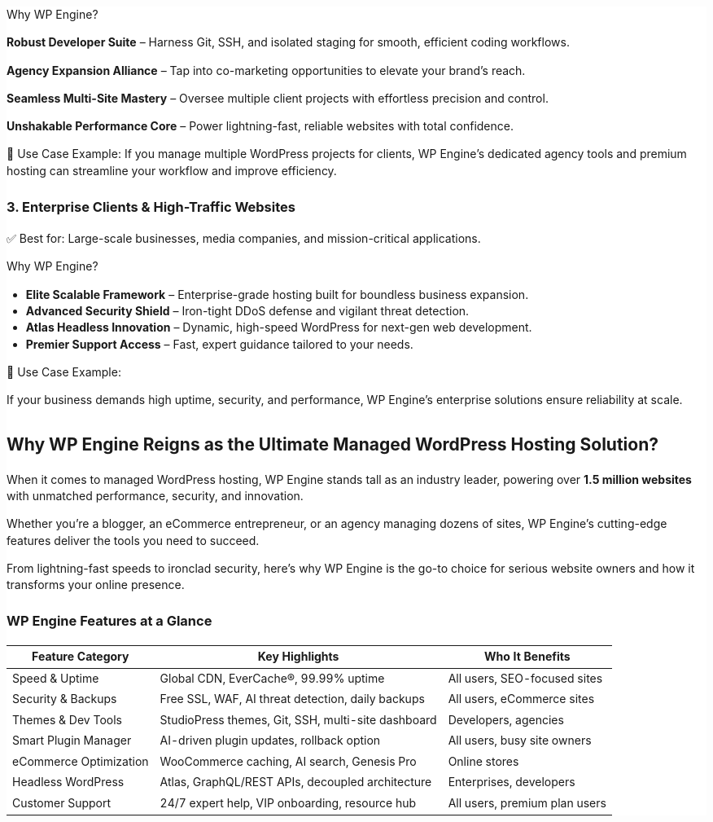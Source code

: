 [](https://lh7-rt.googleusercontent.com/docsz/AD_4nXdwZ7XUa9FA2_tXjz_XRItyuu2za8SoX6hIfE85EC9yIQv59mBopb0wnNW9JEFM9rw6Wivn5FgFe-xNonJHN8h4QJAADjJBXBIUrfb1BISldTt073VfFP1QVgBgCx5pIg2zrA3DRA?key=XF-pFNGQ0x0R9Gs93fnEhwal)

Why WP Engine?

**Robust Developer Suite** – Harness Git, SSH, and isolated staging for smooth, efficient coding workflows.

**Agency Expansion Alliance** – Tap into co-marketing opportunities to elevate your brand’s reach.

**Seamless Multi-Site Mastery** – Oversee multiple client projects with effortless precision and control.

**Unshakable Performance Core** – Power lightning-fast, reliable websites with total confidence.

📌 Use Case Example: If you manage multiple WordPress projects for clients, WP Engine’s dedicated agency tools and premium hosting can streamline your workflow and improve efficiency.

### 3. Enterprise Clients & High-Traffic Websites

✅ Best for: Large-scale businesses, media companies, and mission-critical applications.

[](https://lh7-rt.googleusercontent.com/docsz/AD_4nXdoWYNLZ86z37WTsz7tN7C4t45b2M5lvuL0cwNDsquMqKsQzfJ7Xqv2JhMtPhQlfNUt5kAiFOazmz3-2cfK5OX7RkIpwzZtg-KZE1Rz-Mw81fqNgVaBWiDPui-GONv8k_or3lpA?key=XF-pFNGQ0x0R9Gs93fnEhwal)

Why WP Engine?

- **Elite Scalable Framework** – Enterprise-grade hosting built for boundless business expansion.
- **Advanced Security Shield** – Iron-tight DDoS defense and vigilant threat detection.
- **Atlas Headless Innovation** – Dynamic, high-speed WordPress for next-gen web development.
- **Premier Support Access** – Fast, expert guidance tailored to your needs.

📌 Use Case Example:

If your business demands high uptime, security, and performance, WP Engine’s enterprise solutions ensure reliability at scale.

## Why WP Engine Reigns as the Ultimate Managed WordPress Hosting Solution?

When it comes to managed WordPress hosting, WP Engine stands tall as an industry leader, powering over **1.5 million websites** with unmatched performance, security, and innovation.

Whether you’re a blogger, an eCommerce entrepreneur, or an agency managing dozens of sites, WP Engine’s cutting-edge features deliver the tools you need to succeed.

From lightning-fast speeds to ironclad security, here’s why WP Engine is the go-to choice for serious website owners and how it transforms your online presence.

### WP Engine Features at a Glance

| **Feature Category** | **Key Highlights** | **Who It Benefits** |
| --- | --- | --- |
| Speed & Uptime | Global CDN, EverCache®, 99.99% uptime | All users, SEO-focused sites |
| Security & Backups | Free SSL, WAF, AI threat detection, daily backups | All users, eCommerce sites |
| Themes & Dev Tools | StudioPress themes, Git, SSH, multi-site dashboard | Developers, agencies |
| Smart Plugin Manager | AI-driven plugin updates, rollback option | All users, busy site owners |
| eCommerce Optimization | WooCommerce caching, AI search, Genesis Pro | Online stores |
| Headless WordPress | Atlas, GraphQL/REST APIs, decoupled architecture | Enterprises, developers |
| Customer Support | 24/7 expert help, VIP onboarding, resource hub | All users, premium plan users |
